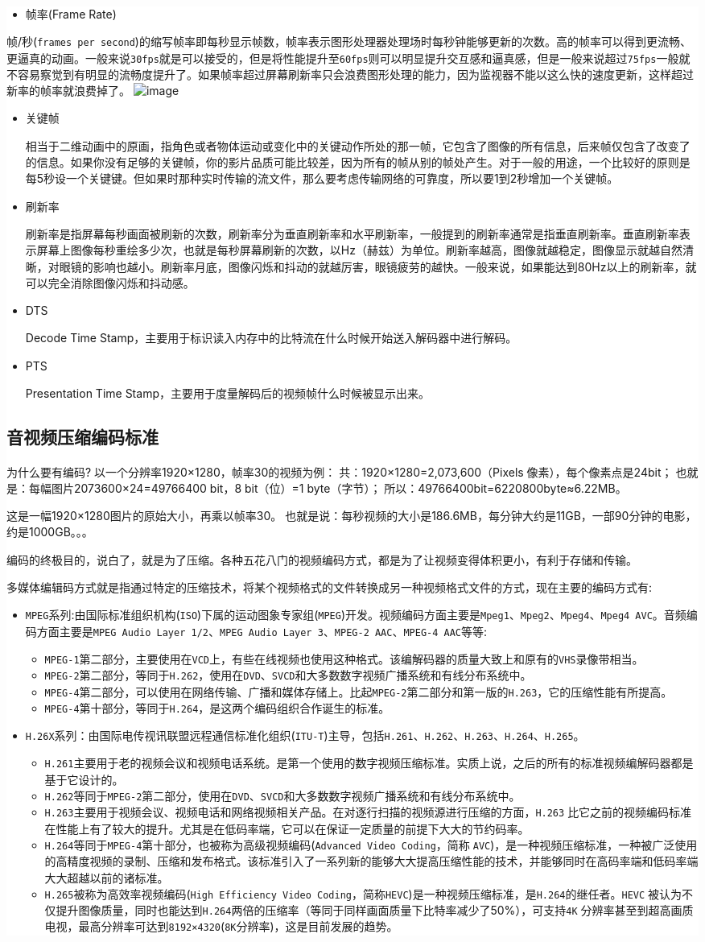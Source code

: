 - 帧率(Frame Rate)
  
帧/秒(`frames per second`)的缩写帧率即每秒显示帧数，帧率表示图形处理器处理场时每秒钟能够更新的次数。高的帧率可以得到更流畅、更逼真的动画。一般来说`30fps`就是可以接受的，但是将性能提升至`60fps`则可以明显提升交互感和逼真感，但是一般来说超过`75fps`一般就不容易察觉到有明显的流畅度提升了。如果帧率超过屏幕刷新率只会浪费图形处理的能力，因为监视器不能以这么快的速度更新，这样超过新率的帧率就浪费掉了。
  ![image](https://github.com/CharonChui/Pictures/blob/master/fps.gif?raw=true)
  
- 关键帧

    相当于二维动画中的原画，指角色或者物体运动或变化中的关键动作所处的那一帧，它包含了图像的所有信息，后来帧仅包含了改变了的信息。如果你没有足够的关键帧，你的影片品质可能比较差，因为所有的帧从别的帧处产生。对于一般的用途，一个比较好的原则是每5秒设一个关键键。但如果时那种实时传输的流文件，那么要考虑传输网络的可靠度，所以要1到2秒增加一个关键帧。

- 刷新率

    刷新率是指屏幕每秒画面被刷新的次数，刷新率分为垂直刷新率和水平刷新率，一般提到的刷新率通常是指垂直刷新率。垂直刷新率表示屏幕上图像每秒重绘多少次，也就是每秒屏幕刷新的次数，以Hz（赫兹）为单位。刷新率越高，图像就越稳定，图像显示就越自然清晰，对眼镜的影响也越小。刷新率月底，图像闪烁和抖动的就越厉害，眼镜疲劳的越快。一般来说，如果能达到80Hz以上的刷新率，就可以完全消除图像闪烁和抖动感。

- DTS

    Decode Time Stamp，主要用于标识读入内存中的比特流在什么时候开始送入解码器中进行解码。

- PTS

    Presentation Time Stamp，主要用于度量解码后的视频帧什么时候被显示出来。



音视频压缩编码标准
---

为什么要有编码? 
以一个分辨率1920×1280，帧率30的视频为例：
共：1920×1280=2,073,600（Pixels 像素），每个像素点是24bit；
也就是：每幅图片2073600×24=49766400 bit，8 bit（位）=1 byte（字节）；
所以：49766400bit=6220800byte≈6.22MB。

这是一幅1920×1280图片的原始大小，再乘以帧率30。
也就是说：每秒视频的大小是186.6MB，每分钟大约是11GB，一部90分钟的电影，
约是1000GB。。。

编码的终极目的，说白了，就是为了压缩。各种五花八门的视频编码方式，都是为了让视频变得体积更小，有利于存储和传输。


多媒体编辑码方式就是指通过特定的压缩技术，将某个视频格式的文件转换成另一种视频格式文件的方式，现在主要的编码方式有:    

- `MPEG`系列:由国际标准组织机构(`ISO`)下属的运动图象专家组(`MPEG`)开发。视频编码方面主要是`Mpeg1`、`Mpeg2`、`Mpeg4`、`Mpeg4 AVC`。音频编码方面主要是`MPEG Audio Layer 1/2`、`MPEG Audio Layer 3`、`MPEG-2 AAC`、`MPEG-4 AAC`等等:   

    - `MPEG-1`第二部分，主要使用在`VCD`上，有些在线视频也使用这种格式。该编解码器的质量大致上和原有的`VHS`录像带相当。
    - `MPEG-2`第二部分，等同于`H.262`，使用在`DVD`、`SVCD`和大多数数字视频广播系统和有线分布系统中。
    - `MPEG-4`第二部分，可以使用在网络传输、广播和媒体存储上。比起`MPEG-2`第二部分和第一版的`H.263`，它的压缩性能有所提高。
    - `MPEG-4`第十部分，等同于`H.264`，是这两个编码组织合作诞生的标准。


- `H.26X`系列：由国际电传视讯联盟远程通信标准化组织(`ITU-T`)主导，包括`H.261`、`H.262`、`H.263`、`H.264`、`H.265`。
    - `H.261`主要用于老的视频会议和视频电话系统。是第一个使用的数字视频压缩标准。实质上说，之后的所有的标准视频编解码器都是基于它设计的。
    - `H.262`等同于`MPEG-2`第二部分，使用在`DVD`、`SVCD`和大多数数字视频广播系统和有线分布系统中。
    - `H.263`主要用于视频会议、视频电话和网络视频相关产品。在对逐行扫描的视频源进行压缩的方面，`H.263` 比它之前的视频编码标准在性能上有了较大的提升。尤其是在低码率端，它可以在保证一定质量的前提下大大的节约码率。
    - `H.264`等同于`MPEG-4`第十部分，也被称为高级视频编码(`Advanced Video Coding`，简称 `AVC`)，是一种视频压缩标准，一种被广泛使用的高精度视频的录制、压缩和发布格式。该标准引入了一系列新的能够大大提高压缩性能的技术，并能够同时在高码率端和低码率端大大超越以前的诸标准。
    - `H.265`被称为高效率视频编码(`High Efficiency Video Coding`，简称`HEVC`)是一种视频压缩标准，是`H.264`的继任者。`HEVC` 被认为不仅提升图像质量，同时也能达到`H.264`两倍的压缩率（等同于同样画面质量下比特率减少了50%），可支持`4K` 分辨率甚至到超高画质电视，最高分辨率可达到`8192×4320`(`8K`分辨率)，这是目前发展的趋势。
